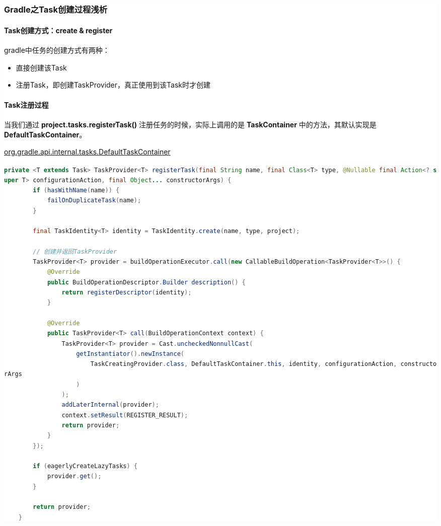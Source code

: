###         Gradle之Task创建过程浅析



#### Task创建方式：create & register

gradle中任务的创建方式有两种：

* 直接创建该Task

* 注册Task，即创建TaskProvider，真正使用到该Task时才创建



#### Task注册过程

当我们通过  __project.tasks.registerTask()__ 注册任务的时候，实际上调用的是 __TaskContainer__ 中的方法，其默认实现是 __DefaultTaskContainer__。

[org.gradle.api.internal.tasks.DefaultTaskContainer](https://github.com/gradle/gradle/blob/master/subprojects/core/src/main/java/org/gradle/api/internal/tasks/DefaultTaskContainer.java)

```java
private <T extends Task> TaskProvider<T> registerTask(final String name, final Class<T> type, @Nullable final Action<? super T> configurationAction, final Object... constructorArgs) {
        if (hasWithName(name)) {
            failOnDuplicateTask(name);
        }

        final TaskIdentity<T> identity = TaskIdentity.create(name, type, project);

        // 创建并返回TaskProvider
        TaskProvider<T> provider = buildOperationExecutor.call(new CallableBuildOperation<TaskProvider<T>>() {
            @Override
            public BuildOperationDescriptor.Builder description() {
                return registerDescriptor(identity);
            }

            @Override
            public TaskProvider<T> call(BuildOperationContext context) {
                TaskProvider<T> provider = Cast.uncheckedNonnullCast(
                    getInstantiator().newInstance(
                        TaskCreatingProvider.class, DefaultTaskContainer.this, identity, configurationAction, constructorArgs
                    )
                );
                addLaterInternal(provider);
                context.setResult(REGISTER_RESULT);
                return provider;
            }
        });

        if (eagerlyCreateLazyTasks) {
            provider.get();
        }

        return provider;
    }
```
